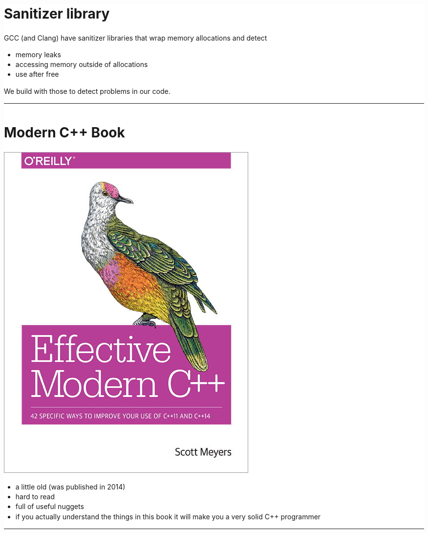 
# Sanitizer library

GCC (and Clang) have sanitizer libraries that wrap memory allocations and detect

- memory leaks
- accessing memory outside of allocations
- use after free

We build with those to detect problems in our code.

---

# Modern C++ Book

![bg right width:300px](meyers.jpg)

- a little old (was published in 2014)
- hard to read
- full of useful nuggets
- if you actually understand the things in this book it will make you a very solid C++ programmer

---